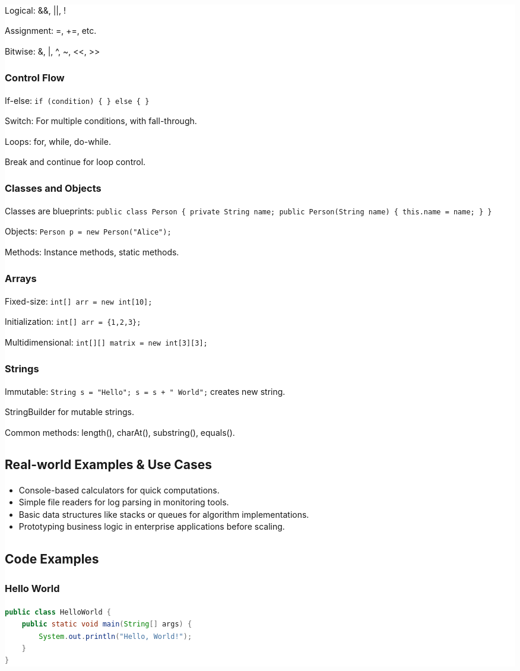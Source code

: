 Logical: &&, ||, !

Assignment: =, +=, etc.

Bitwise: &, |, ^, ~, <<, >>

### Control Flow

If-else: `if (condition) { } else { }`

Switch: For multiple conditions, with fall-through.

Loops: for, while, do-while.

Break and continue for loop control.

### Classes and Objects

Classes are blueprints: `public class Person { private String name; public Person(String name) { this.name = name; } }`

Objects: `Person p = new Person("Alice");`

Methods: Instance methods, static methods.

### Arrays

Fixed-size: `int[] arr = new int[10];`

Initialization: `int[] arr = {1,2,3};`

Multidimensional: `int[][] matrix = new int[3][3];`

### Strings

Immutable: `String s = "Hello"; s = s + " World";` creates new string.

StringBuilder for mutable strings.

Common methods: length(), charAt(), substring(), equals().

## Real-world Examples & Use Cases

- Console-based calculators for quick computations.
- Simple file readers for log parsing in monitoring tools.
- Basic data structures like stacks or queues for algorithm implementations.
- Prototyping business logic in enterprise applications before scaling.

## Code Examples

### Hello World

```java
public class HelloWorld {
    public static void main(String[] args) {
        System.out.println("Hello, World!");
    }
}
```
